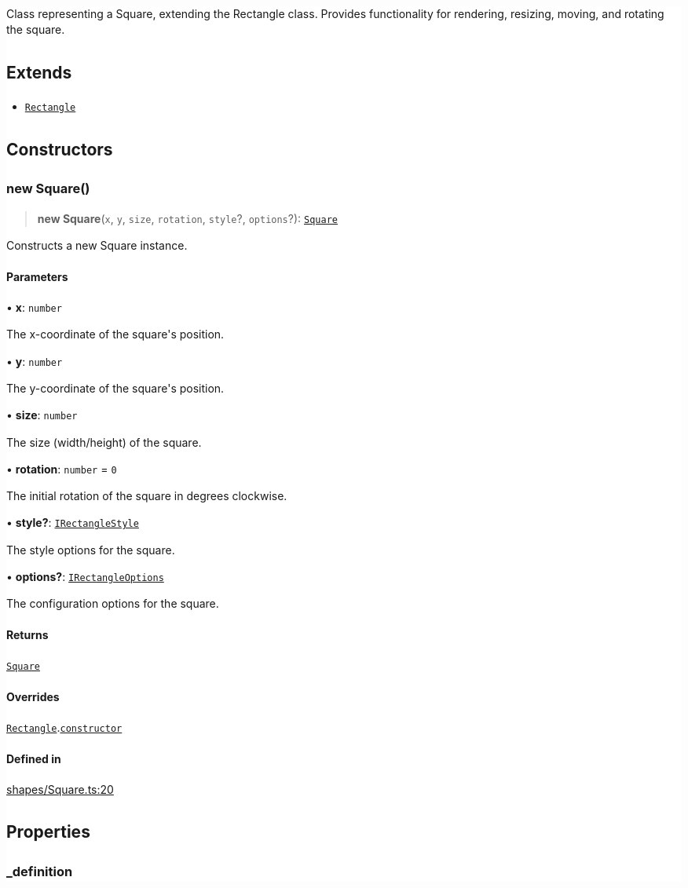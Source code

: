 Class representing a Square, extending the Rectangle class.
Provides functionality for rendering, resizing, moving, and rotating the square.

## Extends

- [`Rectangle`](Rectangle.md)

## Constructors

### new Square()

> **new Square**(`x`, `y`, `size`, `rotation`, `style`?, `options`?): [`Square`](Square.md)

Constructs a new Square instance.

#### Parameters

• **x**: `number`

The x-coordinate of the square's position.

• **y**: `number`

The y-coordinate of the square's position.

• **size**: `number`

The size (width/height) of the square.

• **rotation**: `number` = `0`

The initial rotation of the square in degrees clockwise.

• **style?**: [`IRectangleStyle`](../interfaces/IRectangleStyle.md)

The style options for the square.

• **options?**: [`IRectangleOptions`](../interfaces/IRectangleOptions.md)

The configuration options for the square.

#### Returns

[`Square`](Square.md)

#### Overrides

[`Rectangle`](Rectangle.md).[`constructor`](Rectangle.md#constructors)

#### Defined in

[shapes/Square.ts:20](https://github.com/avolutions/canvas-painter/blob/main/src/shapes/Square.ts#L20)

## Properties

### \_definition
